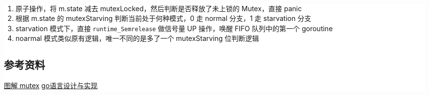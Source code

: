 1. 原子操作，将 m.state 减去 mutexLocked，然后判断是否释放了未上锁的 Mutex，直接 panic
2. 根据 m.state 的 mutexStarving 判断当前处于何种模式，0 走 normal 分支，1 走 starvation 分支
3. starvation 模式下，直接 `runtime_Semrelease` 做信号量 UP 操作，唤醒 FIFO 队列中的第一个 goroutine
4. noarmal 模式类似原有逻辑，唯一不同的是多了一个  mutexStarving 位判断逻辑

## 参考资料

[图解 mutex](https://www.jianshu.com/p/617b77ff7fa6)
[go语言设计与实现](https://draveness.me/golang/docs/part3-runtime/ch06-concurrency/golang-sync-primitives/#mutex)

